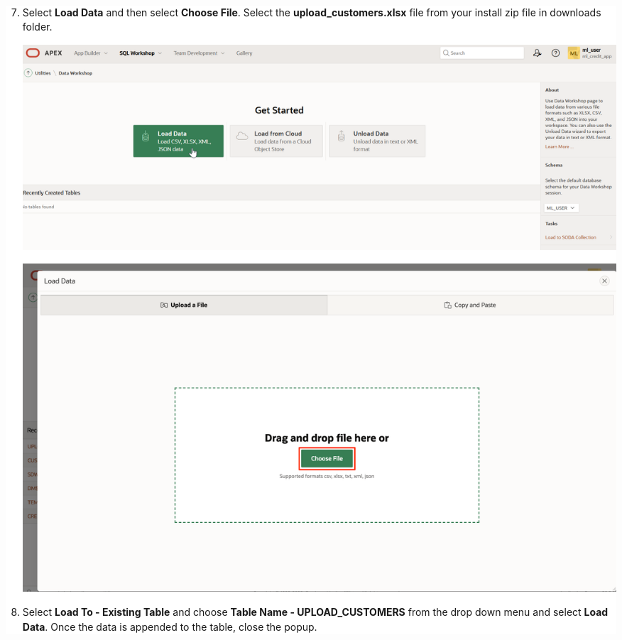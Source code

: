 7.  Select **Load Data** and then select **Choose File**. Select the **upload\_customers.xlsx** file from your install zip file in downloads folder.

    ![Load data](./images/apex-load-data.png  " ")

    ![Upload the file](./images/choose-file.png  " ")

8.  Select **Load To - Existing Table** and choose **Table Name - UPLOAD\_CUSTOMERS** from the drop down menu and select **Load Data**. Once the data is appended to the table, close the popup.
